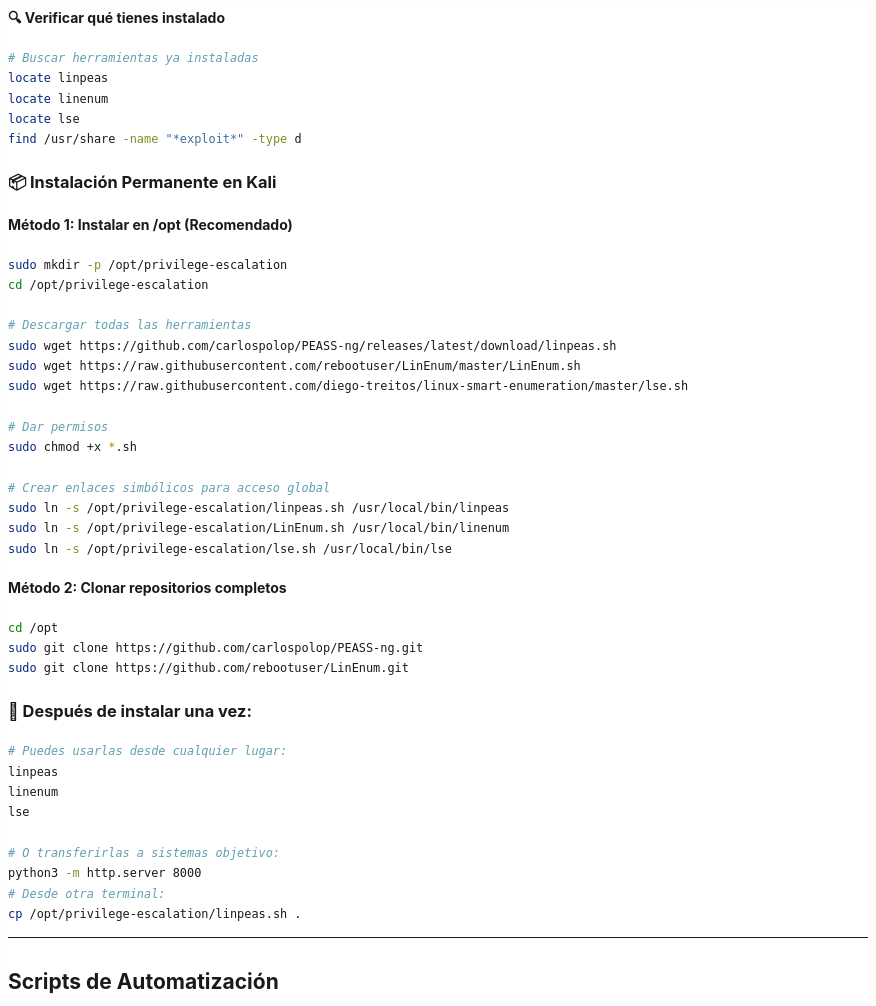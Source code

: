 #### 🔍 Verificar qué tienes instalado
```bash
# Buscar herramientas ya instaladas
locate linpeas
locate linenum
locate lse
find /usr/share -name "*exploit*" -type d
```

### 📦 Instalación Permanente en Kali

#### Método 1: Instalar en /opt (Recomendado)
```bash
sudo mkdir -p /opt/privilege-escalation
cd /opt/privilege-escalation

# Descargar todas las herramientas
sudo wget https://github.com/carlospolop/PEASS-ng/releases/latest/download/linpeas.sh
sudo wget https://raw.githubusercontent.com/rebootuser/LinEnum/master/LinEnum.sh
sudo wget https://raw.githubusercontent.com/diego-treitos/linux-smart-enumeration/master/lse.sh

# Dar permisos
sudo chmod +x *.sh

# Crear enlaces simbólicos para acceso global
sudo ln -s /opt/privilege-escalation/linpeas.sh /usr/local/bin/linpeas
sudo ln -s /opt/privilege-escalation/LinEnum.sh /usr/local/bin/linenum
sudo ln -s /opt/privilege-escalation/lse.sh /usr/local/bin/lse
```

#### Método 2: Clonar repositorios completos
```bash
cd /opt
sudo git clone https://github.com/carlospolop/PEASS-ng.git
sudo git clone https://github.com/rebootuser/LinEnum.git
```

### 🚀 Después de instalar una vez:
```bash
# Puedes usarlas desde cualquier lugar:
linpeas
linenum
lse

# O transferirlas a sistemas objetivo:
python3 -m http.server 8000
# Desde otra terminal:
cp /opt/privilege-escalation/linpeas.sh .
```

---

## Scripts de Automatización
